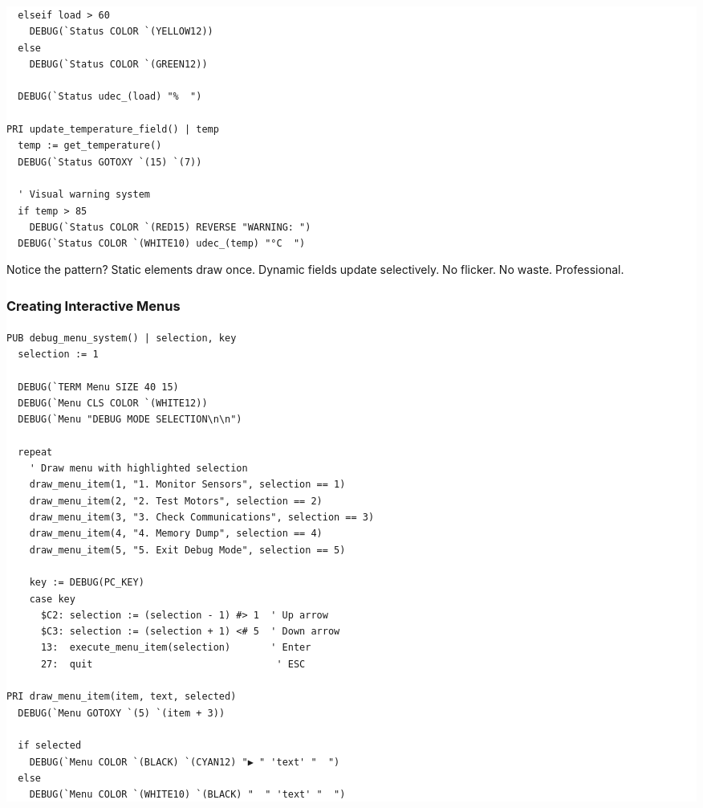 ```spin2
  elseif load > 60
    DEBUG(`Status COLOR `(YELLOW12))
  else
    DEBUG(`Status COLOR `(GREEN12))
    
  DEBUG(`Status udec_(load) "%  ")
  
PRI update_temperature_field() | temp
  temp := get_temperature()
  DEBUG(`Status GOTOXY `(15) `(7))
  
  ' Visual warning system
  if temp > 85
    DEBUG(`Status COLOR `(RED15) REVERSE "WARNING: ")
  DEBUG(`Status COLOR `(WHITE10) udec_(temp) "°C  ")
```

Notice the pattern? Static elements draw once. Dynamic fields update selectively. No flicker. No waste. Professional.

### Creating Interactive Menus

```spin2
PUB debug_menu_system() | selection, key
  selection := 1
  
  DEBUG(`TERM Menu SIZE 40 15)
  DEBUG(`Menu CLS COLOR `(WHITE12))
  DEBUG(`Menu "DEBUG MODE SELECTION\n\n")
  
  repeat
    ' Draw menu with highlighted selection
    draw_menu_item(1, "1. Monitor Sensors", selection == 1)
    draw_menu_item(2, "2. Test Motors", selection == 2)
    draw_menu_item(3, "3. Check Communications", selection == 3)
    draw_menu_item(4, "4. Memory Dump", selection == 4)
    draw_menu_item(5, "5. Exit Debug Mode", selection == 5)
    
    key := DEBUG(PC_KEY)
    case key
      $C2: selection := (selection - 1) #> 1  ' Up arrow
      $C3: selection := (selection + 1) <# 5  ' Down arrow
      13:  execute_menu_item(selection)       ' Enter
      27:  quit                                ' ESC

PRI draw_menu_item(item, text, selected)
  DEBUG(`Menu GOTOXY `(5) `(item + 3))
  
  if selected
    DEBUG(`Menu COLOR `(BLACK) `(CYAN12) "▶ " 'text' "  ")
  else
    DEBUG(`Menu COLOR `(WHITE10) `(BLACK) "  " 'text' "  ")
```
